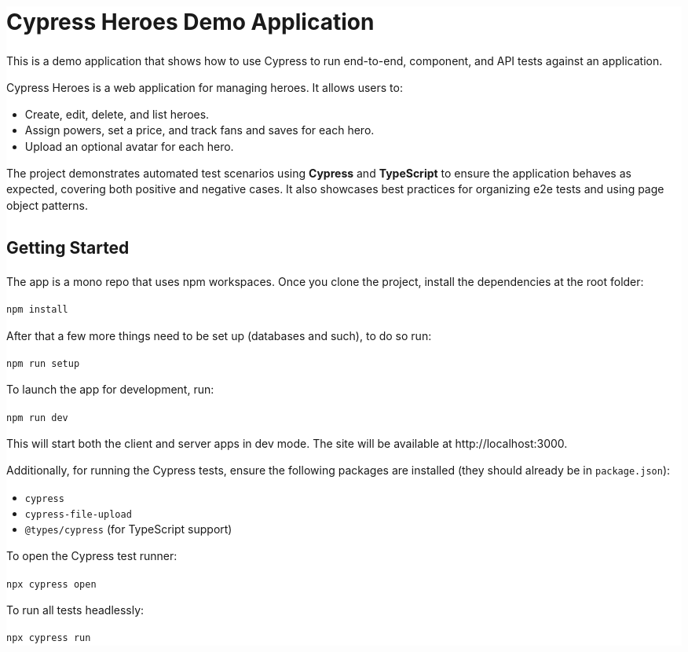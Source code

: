 # Cypress Heroes Demo Application

This is a demo application that shows how to use Cypress to run end-to-end,
component, and API tests against an application.

Cypress Heroes is a web application for managing heroes. It allows users to:
- Create, edit, delete, and list heroes.
- Assign powers, set a price, and track fans and saves for each hero.
- Upload an optional avatar for each hero.

The project demonstrates automated test scenarios using **Cypress** and **TypeScript** 
to ensure the application behaves as expected, covering both positive and negative cases.
It also showcases best practices for organizing e2e tests and using page object patterns.

## Getting Started

The app is a mono repo that uses npm workspaces. Once you clone the project,
install the dependencies at the root folder:

```sh
npm install
```

After that a few more things need to be set up (databases and such), to do so run:

```sh
npm run setup
```


To launch the app for development, run:

```sh
npm run dev
```

This will start both the client and server apps in dev mode. The site will be
available at http://localhost:3000.


Additionally, for running the Cypress tests, ensure the following packages are installed (they should already be in `package.json`):

- `cypress`
- `cypress-file-upload`
- `@types/cypress` (for TypeScript support)

To open the Cypress test runner:

```sh
npx cypress open
```

To run all tests headlessly:

```sh
npx cypress run
```
